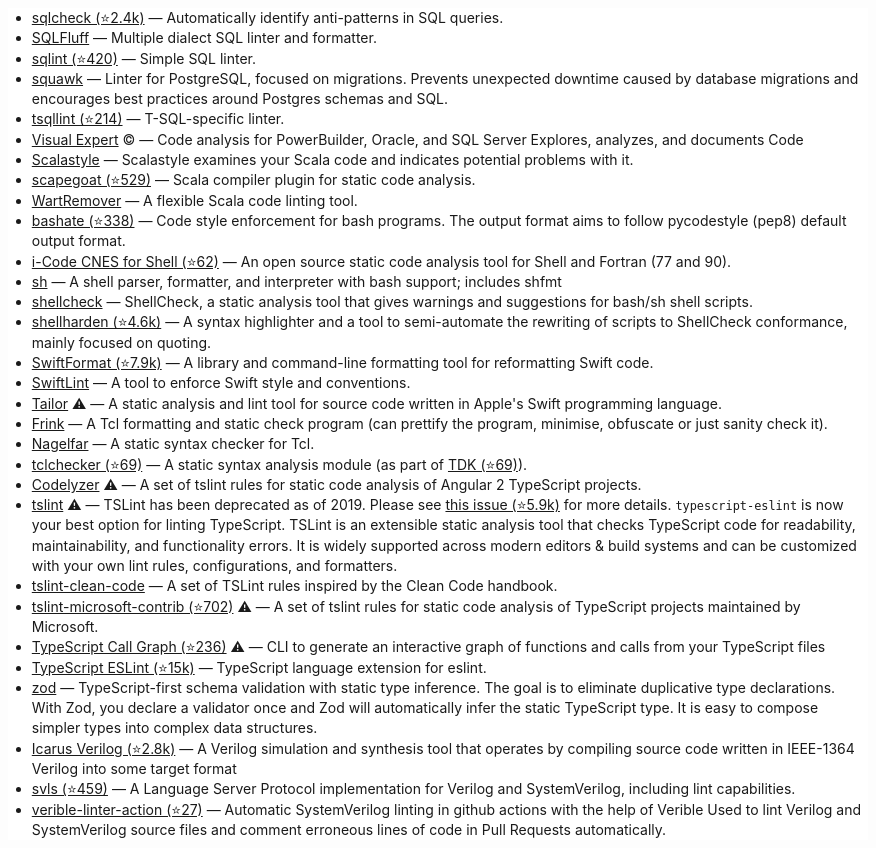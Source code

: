 *   [sqlcheck (⭐2.4k)](https://github.com/jarulraj/sqlcheck) — Automatically identify anti-patterns in SQL queries.
*   [SQLFluff](https://www.sqlfluff.com/) — Multiple dialect SQL linter and formatter.
*   [sqlint (⭐420)](https://github.com/purcell/sqlint) — Simple SQL linter.
*   [squawk](https://squawkhq.com) — Linter for PostgreSQL, focused on migrations. Prevents unexpected downtime caused by database migrations and encourages best practices around Postgres schemas and SQL.
*   [tsqllint (⭐214)](https://github.com/tsqllint/tsqllint) — T-SQL-specific linter.
*   [Visual Expert](https://www.visual-expert.com) :copyright: — Code analysis for PowerBuilder, Oracle, and SQL Server Explores, analyzes, and documents Code
*   [Scalastyle](http://www.scalastyle.org) — Scalastyle examines your Scala code and indicates potential problems with it.
*   [scapegoat (⭐529)](https://github.com/sksamuel/scapegoat) — Scala compiler plugin for static code analysis.
*   [WartRemover](https://www.wartremover.org) — A flexible Scala code linting tool.
*   [bashate (⭐338)](https://github.com/openstack/bashate) — Code style enforcement for bash programs. The output format aims to follow pycodestyle (pep8) default output format.
*   [i-Code CNES for Shell (⭐62)](https://github.com/lequal/i-CodeCNES) — An open source static code analysis tool for Shell and Fortran (77 and 90).
*   [sh](https://pkg.go.dev/mvdan.cc/sh/v3) — A shell parser, formatter, and interpreter with bash support; includes shfmt
*   [shellcheck](https://www.shellcheck.net) — ShellCheck, a static analysis tool that gives warnings and suggestions for bash/sh shell scripts.
*   [shellharden (⭐4.6k)](https://github.com/anordal/shellharden) — A syntax highlighter and a tool to semi-automate the rewriting of scripts to ShellCheck conformance, mainly focused on quoting.
*   [SwiftFormat (⭐7.9k)](https://github.com/nicklockwood/SwiftFormat) — A library and command-line formatting tool for reformatting Swift code.
*   [SwiftLint](https://realm.github.io/SwiftLint) — A tool to enforce Swift style and conventions.
*   [Tailor](https://sleekbyte.github.io/tailor) :warning: — A static analysis and lint tool for source code written in Apple's Swift programming language.
*   [Frink](http://catless.ncl.ac.uk/Programs/Frink) — A Tcl formatting and static check program (can prettify the program, minimise, obfuscate or just sanity check it).
*   [Nagelfar](https://sourceforge.net/projects/nagelfar) — A static syntax checker for Tcl.
*   [tclchecker (⭐69)](https://github.com/ActiveState/tdk/blob/master/docs/3.0/TDK_3.0_Checker.txt) — A static syntax analysis module (as part of [TDK (⭐69)](https://github.com/ActiveState/tdk)).
*   [Codelyzer](http://codelyzer.com) :warning: — A set of tslint rules for static code analysis of Angular 2 TypeScript projects.
*   [tslint](https://palantir.github.io/tslint/) :warning: — TSLint has been deprecated as of 2019. Please see [this issue (⭐5.9k)](https://github.com/palantir/tslint/issues/4534) for more details. `typescript-eslint` is now your best option for linting TypeScript.
    TSLint is an extensible static analysis tool that checks TypeScript code for readability, maintainability,  and functionality errors. It is widely supported across modern editors & build systems and can be customized  with your own lint rules, configurations, and formatters.
*   [tslint-clean-code](https://www.npmjs.com/package/tslint-clean-code) — A set of TSLint rules inspired by the Clean Code handbook.
*   [tslint-microsoft-contrib (⭐702)](https://github.com/Microsoft/tslint-microsoft-contrib) :warning: — A set of tslint rules for static code analysis of TypeScript projects maintained by Microsoft.
*   [TypeScript Call Graph (⭐236)](https://github.com/whyboris/TypeScript-Call-Graph) :warning: — CLI to generate an interactive graph of functions and calls from your TypeScript files
*   [TypeScript ESLint (⭐15k)](https://github.com/typescript-eslint/typescript-eslint) — TypeScript language extension for eslint.
*   [zod](https://zod.dev) — TypeScript-first schema validation with static type inference. The goal is to eliminate duplicative type declarations. With Zod, you declare a validator once and Zod will automatically infer the static TypeScript type. It is easy to compose simpler types into complex data structures.
*   [Icarus Verilog (⭐2.8k)](https://github.com/steveicarus/iverilog) — A Verilog simulation and synthesis tool that operates by compiling source code written in IEEE-1364 Verilog into some target format
*   [svls (⭐459)](https://github.com/dalance/svls) — A Language Server Protocol implementation for Verilog and SystemVerilog, including lint capabilities.
*   [verible-linter-action (⭐27)](https://github.com/chipsalliance/verible-linter-action) — Automatic SystemVerilog linting in github actions with the help of Verible Used to lint Verilog and SystemVerilog source files and comment erroneous lines  of code in Pull Requests automatically.